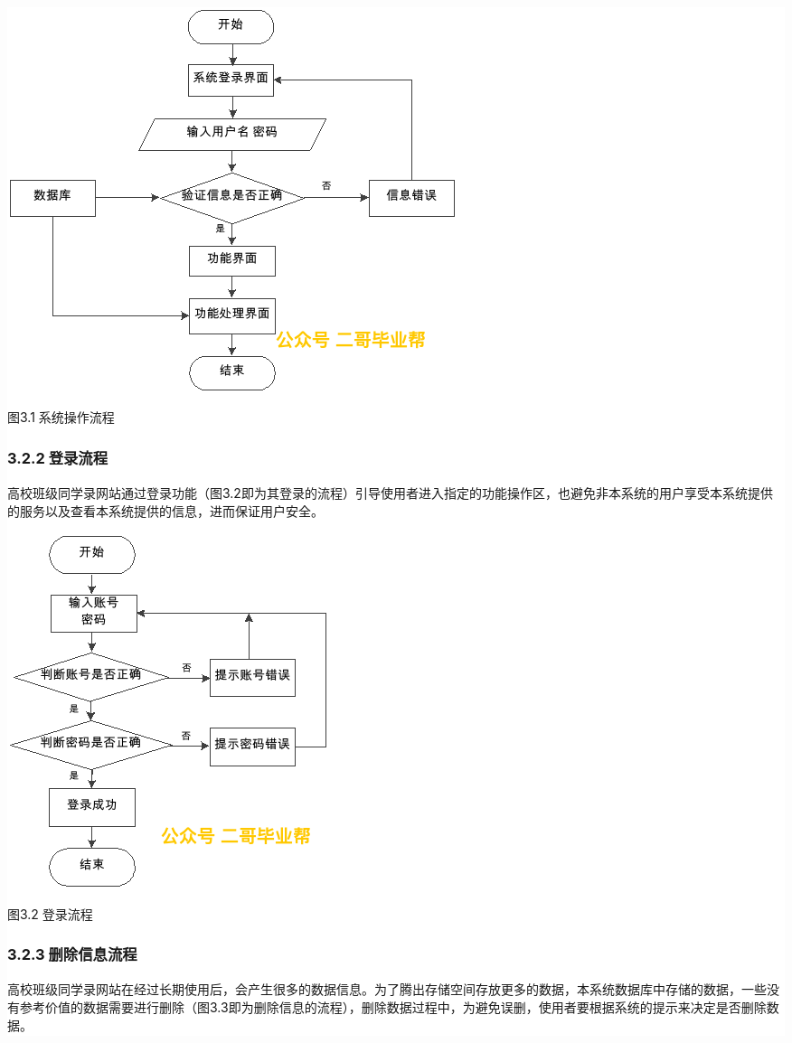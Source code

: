 ![](/images/0500ssm/ssm595/blog.001.png)

图3.1 系统操作流程
### 3.2.2 登录流程
高校班级同学录网站通过登录功能（图3.2即为其登录的流程）引导使用者进入指定的功能操作区，也避免非本系统的用户享受本系统提供的服务以及查看本系统提供的信息，进而保证用户安全。

![](/images/0500ssm/ssm595/blog.002.png)

图3.2 登录流程
### 3.2.3 删除信息流程
高校班级同学录网站在经过长期使用后，会产生很多的数据信息。为了腾出存储空间存放更多的数据，本系统数据库中存储的数据，一些没有参考价值的数据需要进行删除（图3.3即为删除信息的流程），删除数据过程中，为避免误删，使用者要根据系统的提示来决定是否删除数据。
